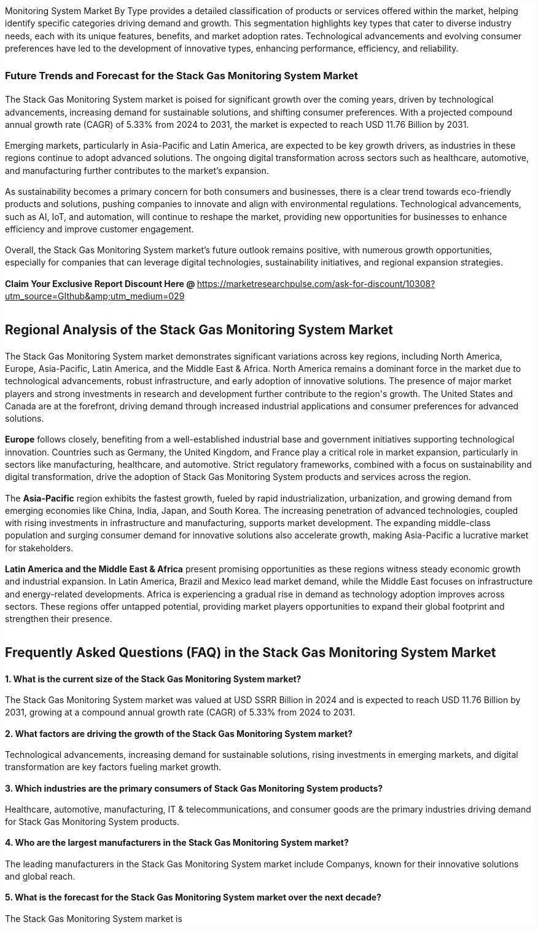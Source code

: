 Monitoring System Market By Type provides a detailed classification of products or services offered within the market, helping identify specific categories driving demand and growth. This segmentation highlights key types that cater to diverse industry needs, each with its unique features, benefits, and market adoption rates. Technological advancements and evolving consumer preferences have led to the development of innovative types, enhancing performance, efficiency, and reliability.</p><h3>Future Trends and Forecast for the Stack Gas Monitoring System Market</h3><p>The Stack Gas Monitoring System market is poised for significant growth over the coming years, driven by technological advancements, increasing demand for sustainable solutions, and shifting consumer preferences. With a projected compound annual growth rate (CAGR) of 5.33% from 2024 to 2031, the market is expected to reach USD 11.76 Billion by 2031.</p><p>Emerging markets, particularly in Asia-Pacific and Latin America, are expected to be key growth drivers, as industries in these regions continue to adopt advanced solutions. The ongoing digital transformation across sectors such as healthcare, automotive, and manufacturing further contributes to the market&rsquo;s expansion.</p><p>As sustainability becomes a primary concern for both consumers and businesses, there is a clear trend towards eco-friendly products and solutions, pushing companies to innovate and align with environmental regulations. Technological advancements, such as AI, IoT, and automation, will continue to reshape the market, providing new opportunities for businesses to enhance efficiency and improve customer engagement.</p><p>Overall, the Stack Gas Monitoring System market&rsquo;s future outlook remains positive, with numerous growth opportunities, especially for companies that can leverage digital technologies, sustainability initiatives, and regional expansion strategies.</p><p><strong>Claim Your Exclusive Report Discount Here @ </strong><a href="https://marketresearchpulse.com/ask-for-discount/10308?utm_source=GIthub&amp;utm_medium=029">https://marketresearchpulse.com/ask-for-discount/10308?utm_source=GIthub&amp;utm_medium=029</a></p><h2><strong>Regional Analysis of the Stack Gas Monitoring System Market</strong></h2><p>The Stack Gas Monitoring System market demonstrates significant variations across key regions, including North America, Europe, Asia-Pacific, Latin America, and the Middle East &amp; Africa. North America remains a dominant force in the market due to technological advancements, robust infrastructure, and early adoption of innovative solutions. The presence of major market players and strong investments in research and development further contribute to the region's growth. The United States and Canada are at the forefront, driving demand through increased industrial applications and consumer preferences for advanced solutions.</p><p><strong>Europe</strong> follows closely, benefiting from a well-established industrial base and government initiatives supporting technological innovation. Countries such as Germany, the United Kingdom, and France play a critical role in market expansion, particularly in sectors like manufacturing, healthcare, and automotive. Strict regulatory frameworks, combined with a focus on sustainability and digital transformation, drive the adoption of Stack Gas Monitoring System products and services across the region.</p><p>The <strong>Asia-Pacific</strong> region exhibits the fastest growth, fueled by rapid industrialization, urbanization, and growing demand from emerging economies like China, India, Japan, and South Korea. The increasing penetration of advanced technologies, coupled with rising investments in infrastructure and manufacturing, supports market development. The expanding middle-class population and surging consumer demand for innovative solutions also accelerate growth, making Asia-Pacific a lucrative market for stakeholders.</p><p><strong>Latin America and the Middle East &amp; Africa</strong> present promising opportunities as these regions witness steady economic growth and industrial expansion. In Latin America, Brazil and Mexico lead market demand, while the Middle East focuses on infrastructure and energy-related developments. Africa is experiencing a gradual rise in demand as technology adoption improves across sectors. These regions offer untapped potential, providing market players opportunities to expand their global footprint and strengthen their presence.</p><h2><strong>Frequently Asked Questions (FAQ) in the Stack Gas Monitoring System Market</strong></h2><p><strong>1. What is the current size of the Stack Gas Monitoring System market?</strong></p><p>The Stack Gas Monitoring System market was valued at USD SSRR Billion in 2024 and is expected to reach USD 11.76 Billion by 2031, growing at a compound annual growth rate (CAGR) of 5.33% from 2024 to 2031.</p><p><strong>2. What factors are driving the growth of the Stack Gas Monitoring System market?</strong></p><p>Technological advancements, increasing demand for sustainable solutions, rising investments in emerging markets, and digital transformation are key factors fueling market growth.</p><p><strong>3. Which industries are the primary consumers of Stack Gas Monitoring System products?</strong></p><p>Healthcare, automotive, manufacturing, IT &amp; telecommunications, and consumer goods are the primary industries driving demand for Stack Gas Monitoring System products.</p><p><strong>4. Who are the largest manufacturers in the Stack Gas Monitoring System market?</strong></p><p>The leading manufacturers in the Stack Gas Monitoring System market include Companys, known for their innovative solutions and global reach.</p><p><strong>5. What is the forecast for the Stack Gas Monitoring System market over the next decade?</strong></p><p>The Stack Gas Monitoring System market is